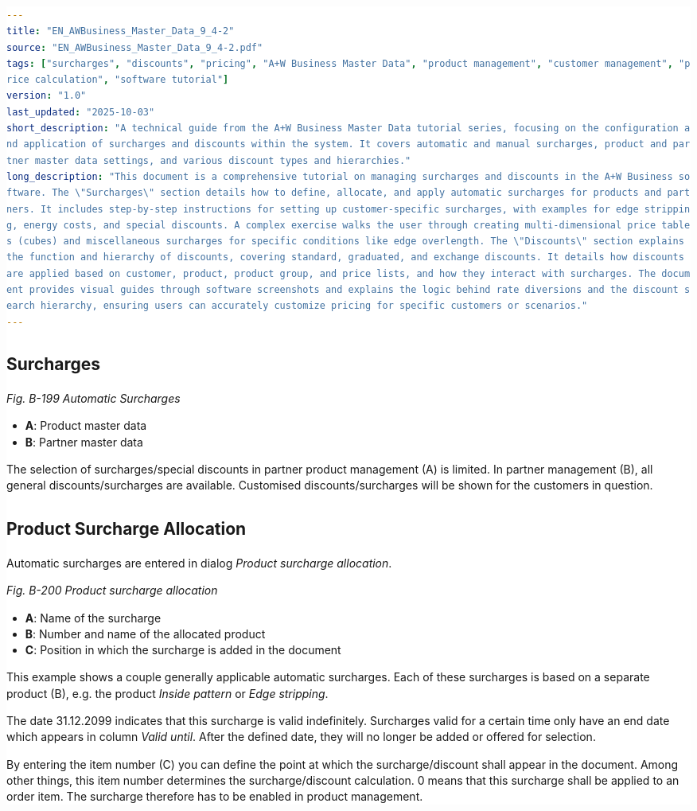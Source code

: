 ```yaml
---
title: "EN_AWBusiness_Master_Data_9_4-2"
source: "EN_AWBusiness_Master_Data_9_4-2.pdf"
tags: ["surcharges", "discounts", "pricing", "A+W Business Master Data", "product management", "customer management", "price calculation", "software tutorial"]
version: "1.0"
last_updated: "2025-10-03"
short_description: "A technical guide from the A+W Business Master Data tutorial series, focusing on the configuration and application of surcharges and discounts within the system. It covers automatic and manual surcharges, product and partner master data settings, and various discount types and hierarchies."
long_description: "This document is a comprehensive tutorial on managing surcharges and discounts in the A+W Business software. The \"Surcharges\" section details how to define, allocate, and apply automatic surcharges for products and partners. It includes step-by-step instructions for setting up customer-specific surcharges, with examples for edge stripping, energy costs, and special discounts. A complex exercise walks the user through creating multi-dimensional price tables (cubes) and miscellaneous surcharges for specific conditions like edge overlength. The \"Discounts\" section explains the function and hierarchy of discounts, covering standard, graduated, and exchange discounts. It details how discounts are applied based on customer, product, product group, and price lists, and how they interact with surcharges. The document provides visual guides through software screenshots and explains the logic behind rate diversions and the discount search hierarchy, ensuring users can accurately customize pricing for specific customers or scenarios."
---
```


## Surcharges

*Fig. B-199 Automatic Surcharges*
*   **A**: Product master data
*   **B**: Partner master data

The selection of surcharges/special discounts in partner product management (A) is limited. In partner management (B), all general discounts/surcharges are available. Customised discounts/surcharges will be shown for the customers in question.

## Product Surcharge Allocation

Automatic surcharges are entered in dialog *Product surcharge allocation*.

*Fig. B-200 Product surcharge allocation*
*   **A**: Name of the surcharge
*   **B**: Number and name of the allocated product
*   **C**: Position in which the surcharge is added in the document

This example shows a couple generally applicable automatic surcharges. Each of these surcharges is based on a separate product (B), e.g. the product *Inside pattern* or *Edge stripping*.

The date 31.12.2099 indicates that this surcharge is valid indefinitely. Surcharges valid for a certain time only have an end date which appears in column *Valid until*. After the defined date, they will no longer be added or offered for selection.

By entering the item number (C) you can define the point at which the surcharge/discount shall appear in the document. Among other things, this item number determines the surcharge/discount calculation. 0 means that this surcharge shall be applied to an order item. The surcharge therefore has to be enabled in product management.
